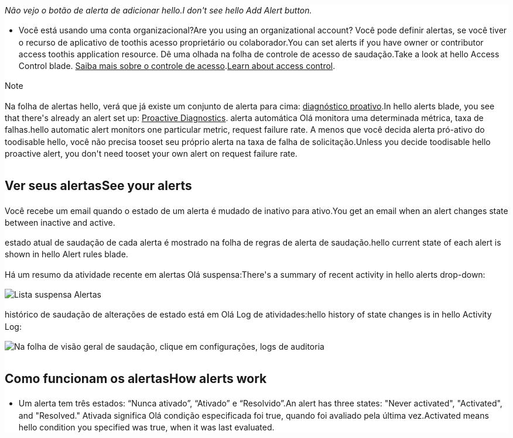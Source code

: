 <span data-ttu-id="5cd97-127">*Não vejo o botão de alerta de adicionar hello.*</span><span class="sxs-lookup"><span data-stu-id="5cd97-127">*I don't see hello Add Alert button.*</span></span> 

* <span data-ttu-id="5cd97-128">Você está usando uma conta organizacional?</span><span class="sxs-lookup"><span data-stu-id="5cd97-128">Are you using an organizational account?</span></span> <span data-ttu-id="5cd97-129">Você pode definir alertas, se você tiver o recurso de aplicativo de toothis acesso proprietário ou colaborador.</span><span class="sxs-lookup"><span data-stu-id="5cd97-129">You can set alerts if you have owner or contributor access toothis application resource.</span></span> <span data-ttu-id="5cd97-130">Dê uma olhada na folha de controle de acesso de saudação.</span><span class="sxs-lookup"><span data-stu-id="5cd97-130">Take a look at hello Access Control blade.</span></span> <span data-ttu-id="5cd97-131">[Saiba mais sobre o controle de acesso][roles].</span><span class="sxs-lookup"><span data-stu-id="5cd97-131">[Learn about access control][roles].</span></span>

> [!NOTE]
> <span data-ttu-id="5cd97-132">Na folha de alertas hello, verá que já existe um conjunto de alerta para cima: [diagnóstico proativo](app-insights-proactive-failure-diagnostics.md).</span><span class="sxs-lookup"><span data-stu-id="5cd97-132">In hello alerts blade, you see that there's already an alert set up: [Proactive Diagnostics](app-insights-proactive-failure-diagnostics.md).</span></span> <span data-ttu-id="5cd97-133">alerta automática Olá monitora uma determinada métrica, taxa de falhas.</span><span class="sxs-lookup"><span data-stu-id="5cd97-133">hello automatic alert monitors one particular metric, request failure rate.</span></span> <span data-ttu-id="5cd97-134">A menos que você decida alerta pró-ativo do toodisable hello, você não precisa tooset seu próprio alerta na taxa de falha de solicitação.</span><span class="sxs-lookup"><span data-stu-id="5cd97-134">Unless you decide toodisable hello proactive alert, you don't need tooset your own alert on request failure rate.</span></span> 
> 
> 

## <a name="see-your-alerts"></a><span data-ttu-id="5cd97-135">Ver seus alertas</span><span class="sxs-lookup"><span data-stu-id="5cd97-135">See your alerts</span></span>
<span data-ttu-id="5cd97-136">Você recebe um email quando o estado de um alerta é mudado de inativo para ativo.</span><span class="sxs-lookup"><span data-stu-id="5cd97-136">You get an email when an alert changes state between inactive and active.</span></span> 

<span data-ttu-id="5cd97-137">estado atual de saudação de cada alerta é mostrado na folha de regras de alerta de saudação.</span><span class="sxs-lookup"><span data-stu-id="5cd97-137">hello current state of each alert is shown in hello Alert rules blade.</span></span>

<span data-ttu-id="5cd97-138">Há um resumo da atividade recente em alertas Olá suspensa:</span><span class="sxs-lookup"><span data-stu-id="5cd97-138">There's a summary of recent activity in hello alerts drop-down:</span></span>

![Lista suspensa Alertas](./media/app-insights-alerts/010-alert-drop.png)

<span data-ttu-id="5cd97-140">histórico de saudação de alterações de estado está em Olá Log de atividades:</span><span class="sxs-lookup"><span data-stu-id="5cd97-140">hello history of state changes is in hello Activity Log:</span></span>

![Na folha de visão geral de saudação, clique em configurações, logs de auditoria](./media/app-insights-alerts/09-alerts.png)

## <a name="how-alerts-work"></a><span data-ttu-id="5cd97-142">Como funcionam os alertas</span><span class="sxs-lookup"><span data-stu-id="5cd97-142">How alerts work</span></span>
* <span data-ttu-id="5cd97-143">Um alerta tem três estados: “Nunca ativado”, “Ativado” e “Resolvido”.</span><span class="sxs-lookup"><span data-stu-id="5cd97-143">An alert has three states: "Never activated", "Activated", and "Resolved."</span></span> <span data-ttu-id="5cd97-144">Ativada significa Olá condição especificada foi true, quando foi avaliado pela última vez.</span><span class="sxs-lookup"><span data-stu-id="5cd97-144">Activated means hello condition you specified was true, when it was last evaluated.</span></span>

[availability]: app-insights-monitor-web-app-availability.md
[client]: app-insights-javascript.md
[platforms]: app-insights-platforms.md
[roles]: app-insights-resources-roles-access-control.md
[start]: app-insights-overview.md